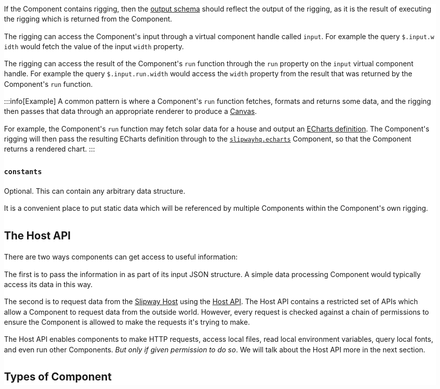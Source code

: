 If the Component contains rigging, then the [output schema](#input-and-output) should reflect the output
of the rigging, as it is the result of executing the rigging which is returned from the Component.

The rigging can access the Component's input through a virtual component handle called `input`.
For example the query `$.input.width` would fetch the value of the input `width` property.

The rigging can access the result of the Component's `run` function through the `run` property
on the `input` virtual component handle.
For example the query `$.input.run.width` would access the `width` property from the result that was
returned by the Component's `run` function.

:::info[Example]
A common pattern is where a Component's `run` function fetches, formats and returns some data, 
and the rigging then passes that data through an appropriate renderer to produce a [Canvas](/docs/guides/canvases).

For example, the Component's `run` function may fetch solar data for a house and output an
[ECharts definition](https://echarts.apache.org/examples/en/index.html).
The Component's rigging will then pass the resulting ECharts definition through to the 
[`slipwayhq.echarts`](https://github.com/slipwayhq/slipway_echarts) Component,
so that the Component returns a rendered chart.
:::

### `constants`

Optional. This can contain any arbitrary data structure.

It is a convenient place to put static data which will be referenced by multiple Components
within the Component's own rigging.


## The Host API

There are two ways components can get access to useful information:

The first is to pass the information in as part of its input JSON structure. A simple data processing Component would typically access its data in this way.

The second is to request data from the [Slipway Host](/docs/basics/terminology#slipway-host) using the [Host API](/docs/basics/host-api).
The Host API contains a restricted set of APIs which allow a Component to request data from the outside world.
However, every request is checked against a chain of permissions to ensure the Component is allowed to make the requests it's trying to make.

The Host API enables components to make HTTP requests, access local files, read local environment variables, query local fonts, and even run other Components.
_But only if given permission to do so_.
We will talk about the Host API more in the next section.


## Types of Component
